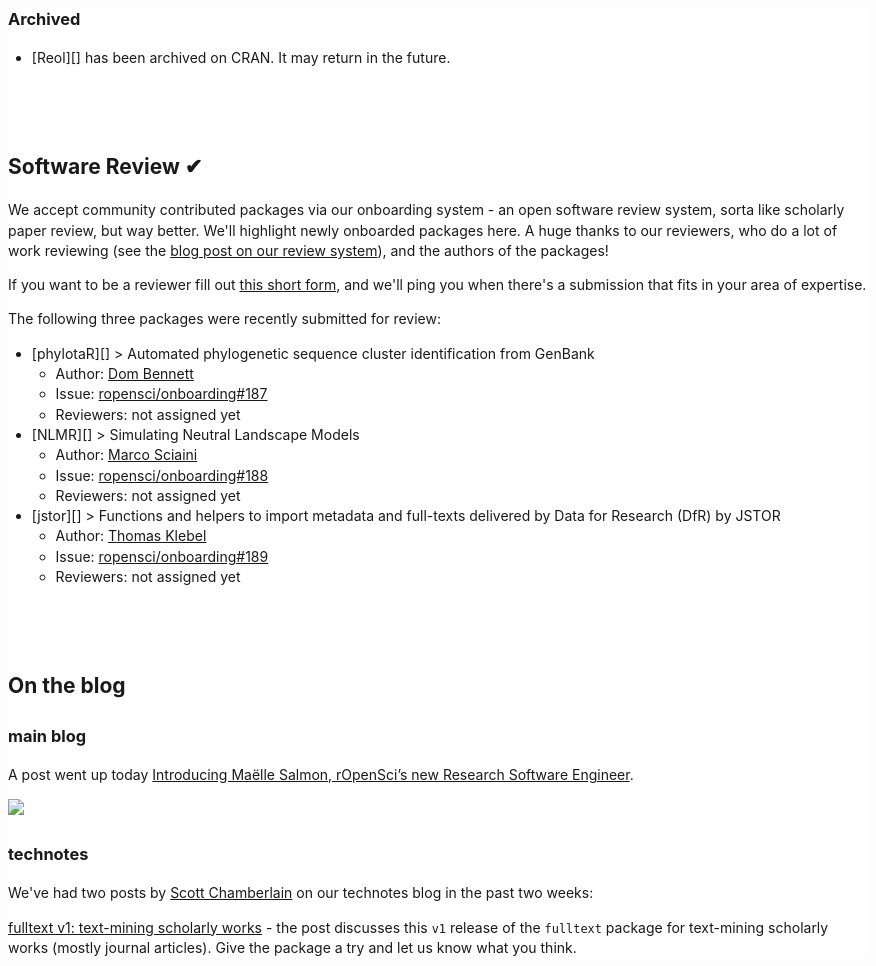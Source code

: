 ### Archived

* [Reol][] has been archived on CRAN. It may return in the future.

<br><br>

## Software Review ✔

We accept community contributed packages via our onboarding system - an open software review system, sorta like scholarly paper review, but way better. We'll highlight newly onboarded packages here. A huge thanks to our reviewers, who do a lot of work reviewing (see the [blog post on our review system](https://ropensci.org/blog/2016/03/28/software-review)),
and the authors of the packages!

If you want to be a reviewer fill out [this short form](https://ropensci.org/onboarding/), and we'll ping you when there's a submission that fits in your area of expertise.

The following three packages were recently submitted for review:

* [phylotaR][] > Automated phylogenetic sequence cluster identification from GenBank
    * Author: [Dom Bennett](https://github.com/DomBennett)
    * Issue: [ropensci/onboarding#187](https://github.com/ropensci/onboarding/issues/187)
    * Reviewers: not assigned yet
* [NLMR][] > Simulating Neutral Landscape Models
    * Author: [Marco Sciaini](https://github.com/marcosci)
    * Issue: [ropensci/onboarding#188](https://github.com/ropensci/onboarding/issues/188)
    * Reviewers: not assigned yet
* [jstor][] > Functions and helpers to import metadata and full-texts delivered
    by Data for Research (DfR) by JSTOR
    * Author: [Thomas Klebel](https://github.com/tklebel)
    * Issue: [ropensci/onboarding#189](https://github.com/ropensci/onboarding/issues/189)
    * Reviewers: not assigned yet

<br><br>


## On the blog

### main blog

A post went up today [Introducing Maëlle Salmon, rOpenSci’s new Research Software Engineer](https://ropensci.org/blog/2018/01/29/rse-ma%C3%ABlle-salmon/).

<img src="../assets/img/maelle_salmon.jpg" width="250">

<br>

### technotes

We've had two posts by [Scott Chamberlain](https://ropensci.org/about/#team) on our technotes blog in the past two weeks:

[fulltext v1: text-mining scholarly works](https://ropensci.org/technotes/2018/01/17/fulltext-v1/) - the post discusses this `v1` release of the `fulltext` package for text-mining scholarly works (mostly journal articles). Give the package a try and let us know what you think.


[^1]: Selvi, S., & Chandrasekaran, M. (2018). Performance evaluation of mathematical predictive modeling for air quality forecasting. Cluster Computing. <https://doi.org/10.1007/s10586-017-1667-9>
[^2]: Serra-Diaz, J. M., Enquist, B. J., Maitner, B., Merow, C., & Svenning, J.-C. (2017). Big data of tree species distributions: how big and how good? Forest Ecosystems, 4(1). <https://doi.org/10.1186/s40663-017-0120-0>
[^3]: Sinval, J., Marques-Pinto, A., Queirós, C., & Marôco, J. (2018). Work Engagement among Rescue Workers: Psychometric Properties of the Portuguese UWES. Frontiers in Psychology, 8. <https://doi.org/10.3389/fpsyg.2017.02229>
[^4]: Gay, Amy; Broadway, Meredith; Carrano, Joe; Kostelic, Charlotte; and Potterbusch, Megan, "Blending Collaborations and Bridging Gaps: Digital Preservation Communities of Practice - ND SR Lightning Talks" (2017). Library Scholarship. 37. <https://orb.binghamton.edu/librarian_fac/37>
[Reol]: https://github.com/ropensci/Reol
[gutenbergr]: https://github.com/ropenscilabs/gutenbergr
[tesseract]: https://github.com/ropensci/tesseract
[unrtf]: https://github.com/ropensci/unrtf
[finch]: https://github.com/ropensci/finch
[FedData]: https://github.com/ropensci/FedData
[crul]: https://github.com/ropensci/crul
[ckanr]: https://github.com/ropensci/ckanr
[skmir]: https://github.com/ropenscilabs/skmir
[ropenaq]: https://github.com/ropensci/ropenaq
[rgbif]: https://github.com/ropensci/rgbif
[fulltext]: https://github.com/ropensci/fulltext
[magick]: https://github.com/ropensci/magick
[phylotaR]: https://github.com/DomBennett/phylotaR
[NLMR]: https://github.com/marcosci/NLMR
[jstor]: https://github.com/tklebel/jstor
[rnaturalearth]: https://github.com/ropenscilabs/rnaturalearth
[USAboundaries]: https://github.com/ropensci/USAboundaries
[charlatan]: https://github.com/ropensci/charlatan
[rnoaa]: https://github.com/ropensci/rnoaa